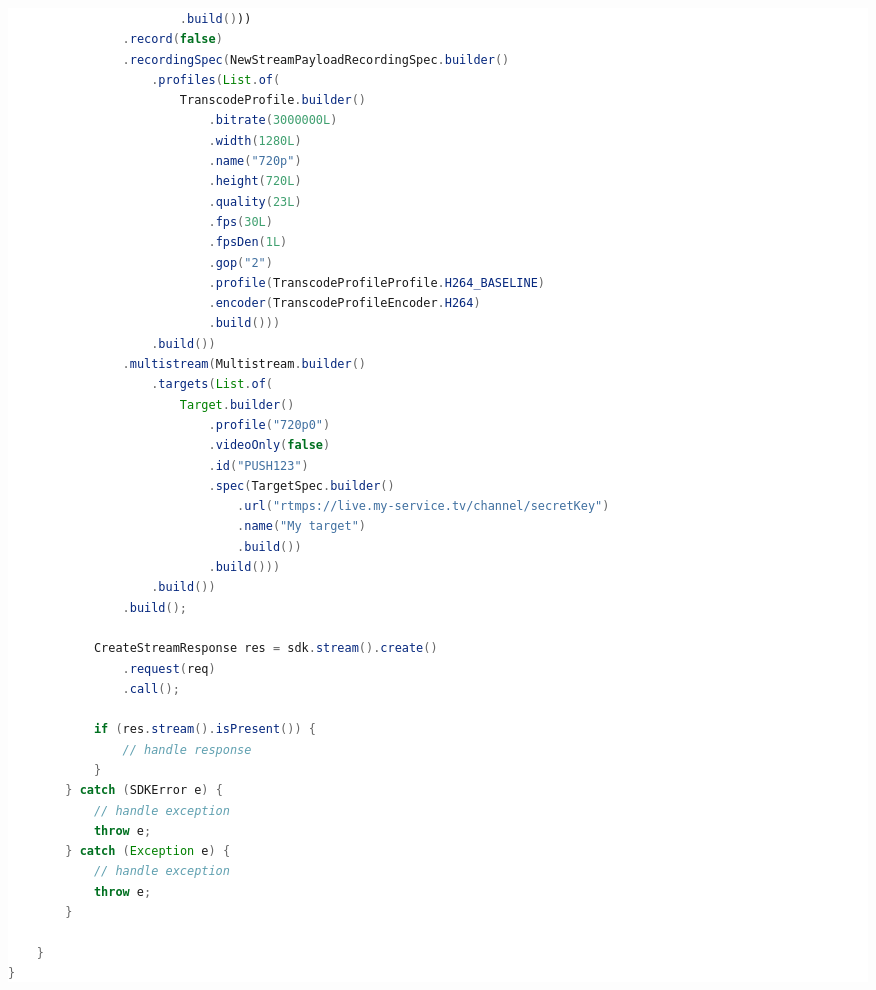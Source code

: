 ```java
                        .build()))
                .record(false)
                .recordingSpec(NewStreamPayloadRecordingSpec.builder()
                    .profiles(List.of(
                        TranscodeProfile.builder()
                            .bitrate(3000000L)
                            .width(1280L)
                            .name("720p")
                            .height(720L)
                            .quality(23L)
                            .fps(30L)
                            .fpsDen(1L)
                            .gop("2")
                            .profile(TranscodeProfileProfile.H264_BASELINE)
                            .encoder(TranscodeProfileEncoder.H264)
                            .build()))
                    .build())
                .multistream(Multistream.builder()
                    .targets(List.of(
                        Target.builder()
                            .profile("720p0")
                            .videoOnly(false)
                            .id("PUSH123")
                            .spec(TargetSpec.builder()
                                .url("rtmps://live.my-service.tv/channel/secretKey")
                                .name("My target")
                                .build())
                            .build()))
                    .build())
                .build();

            CreateStreamResponse res = sdk.stream().create()
                .request(req)
                .call();

            if (res.stream().isPresent()) {
                // handle response
            }
        } catch (SDKError e) {
            // handle exception
            throw e;
        } catch (Exception e) {
            // handle exception
            throw e;
        }

    }
}
```

